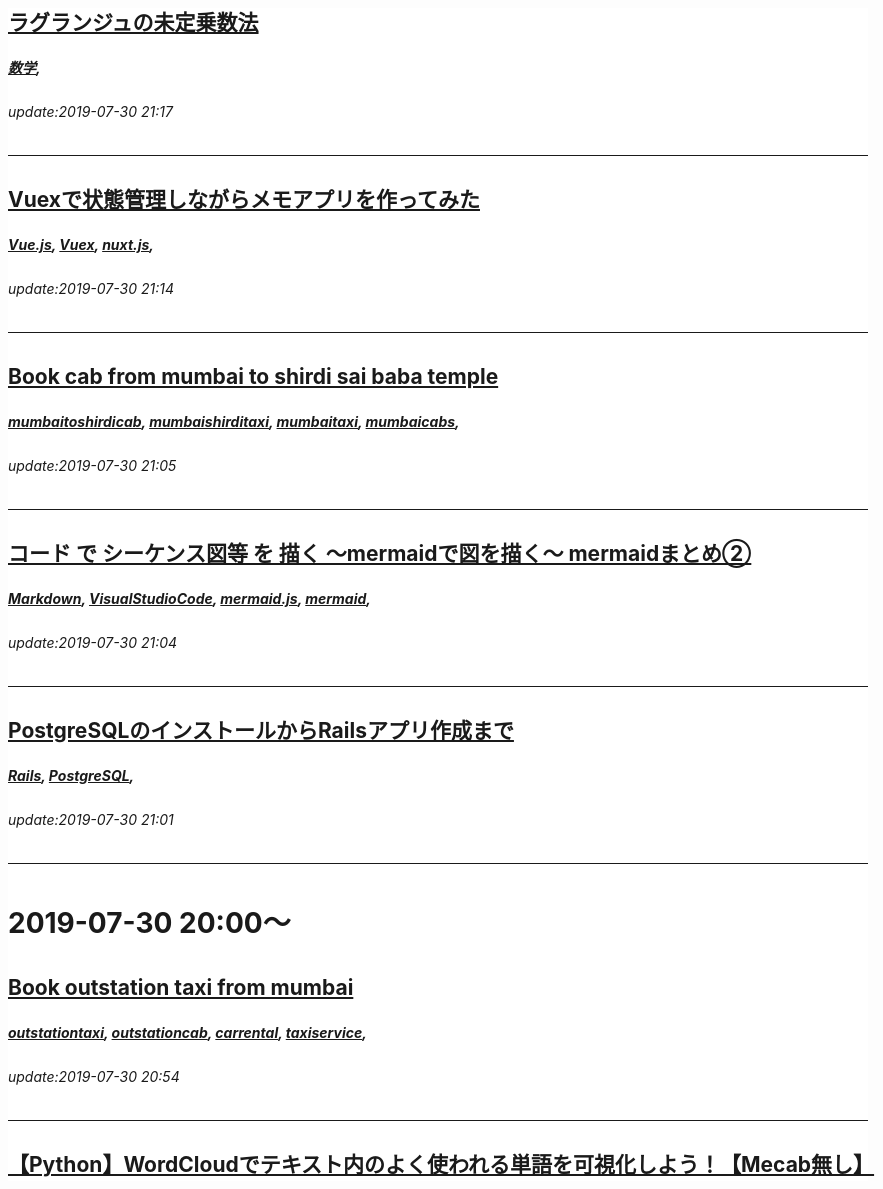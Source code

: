 ## [ラグランジュの未定乗数法](https://qiita.com/ohtani_shun/items/37022bce119f1b7271f2)
##### [数学](https://qiita.com/tags/数学), 
###### update:2019-07-30 21:17
---
## [Vuexで状態管理しながらメモアプリを作ってみた](https://qiita.com/nayokoNayoko/items/743cf1550d34449cd1e8)
##### [Vue.js](https://qiita.com/tags/Vue.js), [Vuex](https://qiita.com/tags/Vuex), [nuxt.js](https://qiita.com/tags/nuxt.js), 
###### update:2019-07-30 21:14
---
## [Book cab from mumbai to shirdi sai baba temple](https://qiita.com/hirecab/items/294e0ed035daffc8e97b)
##### [mumbaitoshirdicab](https://qiita.com/tags/mumbaitoshirdicab), [mumbaishirditaxi](https://qiita.com/tags/mumbaishirditaxi), [mumbaitaxi](https://qiita.com/tags/mumbaitaxi), [mumbaicabs](https://qiita.com/tags/mumbaicabs), 
###### update:2019-07-30 21:05
---
## [コード で シーケンス図等 を 描く ～mermaidで図を描く～ mermaidまとめ②](https://qiita.com/miriwo/items/7e26f0d85829bb15e69c)
##### [Markdown](https://qiita.com/tags/Markdown), [VisualStudioCode](https://qiita.com/tags/VisualStudioCode), [mermaid.js](https://qiita.com/tags/mermaid.js), [mermaid](https://qiita.com/tags/mermaid), 
###### update:2019-07-30 21:04
---
## [PostgreSQLのインストールからRailsアプリ作成まで](https://qiita.com/yuto_920101/items/fc65d9989838a87d269d)
##### [Rails](https://qiita.com/tags/Rails), [PostgreSQL](https://qiita.com/tags/PostgreSQL), 
###### update:2019-07-30 21:01
---




# 2019-07-30 20:00～
## [Book outstation taxi from mumbai](https://qiita.com/outstationtravel/items/aa6130f809118941a6e4)
##### [outstationtaxi](https://qiita.com/tags/outstationtaxi), [outstationcab](https://qiita.com/tags/outstationcab), [carrental](https://qiita.com/tags/carrental), [taxiservice](https://qiita.com/tags/taxiservice), 
###### update:2019-07-30 20:54
---
## [【Python】WordCloudでテキスト内のよく使われる単語を可視化しよう！【Mecab無し】](https://qiita.com/aocattleya/items/5be843f7de5e8fd0cfce)